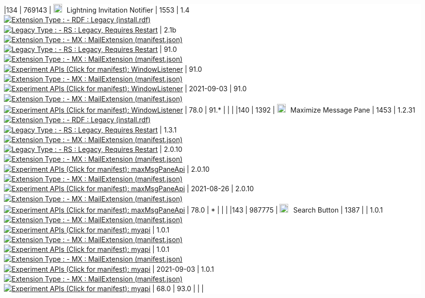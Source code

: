 |134 | 769143 |  <a id="769143-lightning-invitation-notifier" href="https://addons.thunderbird.net/en-US/thunderbird/addon/lightning-invitation-notifier/"><img src='/ThunderKdB/docs/images/home1.png' tooltip='test link' height='18px' width='18px' style="padding-bottom: -2px; padding-right: 6px;" /></a> Lightning Invitation Notifier | 1553 | 1.4<br><a href='undefined' ><img src='https://img.shields.io/badge//T-RDF-purple.png' title='Extension Type :&#10; - RDF : Legacy (install.rdf)'></a><br><a href='undefined' ><img src='https://img.shields.io/badge//L-RS-green.png' title='Legacy Type :&#10; - RS : Legacy, Requires Restart'></a> | 2.1b<br><a href='undefined' ><img src='https://img.shields.io/badge//T-MX-purple.png' title='Extension Type :&#10; - MX : MailExtension (manifest.json)'></a><br><a href='undefined' ><img src='https://img.shields.io/badge//L-RS-green.png' title='Legacy Type :&#10; - RS : Legacy, Requires Restart'></a> | 91.0<br><a href='undefined' ><img src='https://img.shields.io/badge//T-MX-purple.png' title='Extension Type :&#10; - MX : MailExtension (manifest.json)'></a><br><a href='..\xall\x68\769143-lightning-invitation-notifier\src\manifest.json' ><img src='https://img.shields.io/badge//E-WL-blue.png' title='Experiment APIs (Click for manifest): &#10;WindowListener&#10;'></a> | 91.0<br><a href='undefined' ><img src='https://img.shields.io/badge//T-MX-purple.png' title='Extension Type :&#10; - MX : MailExtension (manifest.json)'></a><br><a href='..\xall\x68\769143-lightning-invitation-notifier\src\manifest.json' ><img src='https://img.shields.io/badge//E-WL-blue.png' title='Experiment APIs (Click for manifest): &#10;WindowListener&#10;'></a> | 2021-09-03 | 91.0<br><a href='undefined' ><img src='https://img.shields.io/badge//T-MX-purple.png' title='Extension Type :&#10; - MX : MailExtension (manifest.json)'></a><br><a href='..\xall\x68\769143-lightning-invitation-notifier\src\manifest.json' ><img src='https://img.shields.io/badge//E-WL-blue.png' title='Experiment APIs (Click for manifest): &#10;WindowListener&#10;'></a> | 78.0 | 91.* |  |  |
|140 | 1392 |  <a id="1392-maximize-message-pane" href="https://addons.thunderbird.net/en-US/thunderbird/addon/maximize-message-pane/"><img src='/ThunderKdB/docs/images/home1.png' tooltip='test link' height='18px' width='18px' style="padding-bottom: -2px; padding-right: 6px;" /></a> Maximize Message Pane | 1453 | 1.2.31<br><a href='undefined' ><img src='https://img.shields.io/badge//T-RDF-purple.png' title='Extension Type :&#10; - RDF : Legacy (install.rdf)'></a><br><a href='undefined' ><img src='https://img.shields.io/badge//L-RS-green.png' title='Legacy Type :&#10; - RS : Legacy, Requires Restart'></a> | 1.3.1<br><a href='undefined' ><img src='https://img.shields.io/badge//T-MX-purple.png' title='Extension Type :&#10; - MX : MailExtension (manifest.json)'></a><br><a href='undefined' ><img src='https://img.shields.io/badge//L-RS-green.png' title='Legacy Type :&#10; - RS : Legacy, Requires Restart'></a> | 2.0.10<br><a href='undefined' ><img src='https://img.shields.io/badge//T-MX-purple.png' title='Extension Type :&#10; - MX : MailExtension (manifest.json)'></a><br><a href='..\xall\x68\1392-maximize-message-pane\src\manifest.json' ><img src='https://img.shields.io/badge//E-+-blue.png' title='Experiment APIs (Click for manifest): &#10;maxMsgPaneApi&#10;'></a> | 2.0.10<br><a href='undefined' ><img src='https://img.shields.io/badge//T-MX-purple.png' title='Extension Type :&#10; - MX : MailExtension (manifest.json)'></a><br><a href='..\xall\x68\1392-maximize-message-pane\src\manifest.json' ><img src='https://img.shields.io/badge//E-+-blue.png' title='Experiment APIs (Click for manifest): &#10;maxMsgPaneApi&#10;'></a> | 2021-08-26 | 2.0.10<br><a href='undefined' ><img src='https://img.shields.io/badge//T-MX-purple.png' title='Extension Type :&#10; - MX : MailExtension (manifest.json)'></a><br><a href='..\xall\x68\1392-maximize-message-pane\src\manifest.json' ><img src='https://img.shields.io/badge//E-+-blue.png' title='Experiment APIs (Click for manifest): &#10;maxMsgPaneApi&#10;'></a> | 78.0 | * |  |  |
|143 | 987775 |  <a id="987775-search-button" href="https://addons.thunderbird.net/en-US/thunderbird/addon/search-button/"><img src='/ThunderKdB/docs/images/home1.png' tooltip='test link' height='18px' width='18px' style="padding-bottom: -2px; padding-right: 6px;" /></a> Search Button | 1387 |  | 1.0.1<br><a href='undefined' ><img src='https://img.shields.io/badge//T-MX-purple.png' title='Extension Type :&#10; - MX : MailExtension (manifest.json)'></a><br><a href='..\xall\x68\987775-search-button\src\manifest.json' ><img src='https://img.shields.io/badge//E-+-blue.png' title='Experiment APIs (Click for manifest): &#10;myapi&#10;'></a> | 1.0.1<br><a href='undefined' ><img src='https://img.shields.io/badge//T-MX-purple.png' title='Extension Type :&#10; - MX : MailExtension (manifest.json)'></a><br><a href='..\xall\x68\987775-search-button\src\manifest.json' ><img src='https://img.shields.io/badge//E-+-blue.png' title='Experiment APIs (Click for manifest): &#10;myapi&#10;'></a> | 1.0.1<br><a href='undefined' ><img src='https://img.shields.io/badge//T-MX-purple.png' title='Extension Type :&#10; - MX : MailExtension (manifest.json)'></a><br><a href='..\xall\x68\987775-search-button\src\manifest.json' ><img src='https://img.shields.io/badge//E-+-blue.png' title='Experiment APIs (Click for manifest): &#10;myapi&#10;'></a> | 2021-09-03 | 1.0.1<br><a href='undefined' ><img src='https://img.shields.io/badge//T-MX-purple.png' title='Extension Type :&#10; - MX : MailExtension (manifest.json)'></a><br><a href='..\xall\x68\987775-search-button\src\manifest.json' ><img src='https://img.shields.io/badge//E-+-blue.png' title='Experiment APIs (Click for manifest): &#10;myapi&#10;'></a> | 68.0 | 93.0 |  |  |